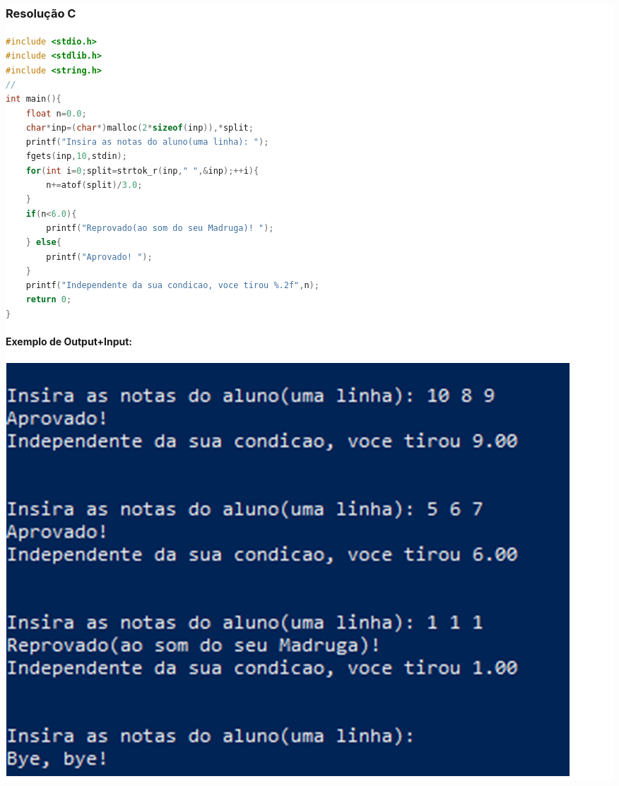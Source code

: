 ### Resolução C

```c
#include <stdio.h>
#include <stdlib.h>
#include <string.h>
// 
int main(){
    float n=0.0;
    char*inp=(char*)malloc(2*sizeof(inp)),*split;
    printf("Insira as notas do aluno(uma linha): ");
    fgets(inp,10,stdin);
    for(int i=0;split=strtok_r(inp," ",&inp);++i){
        n+=atof(split)/3.0;
    }
    if(n<6.0){
        printf("Reprovado(ao som do seu Madruga)! ");
    } else{
        printf("Aprovado! ");
    }
    printf("Independente da sua condicao, voce tirou %.2f",n);
    return 0;
}
```

#### Exemplo de Output+Input:
![Questão_1_C_Sala](Prints/C/Sala/1.png)

